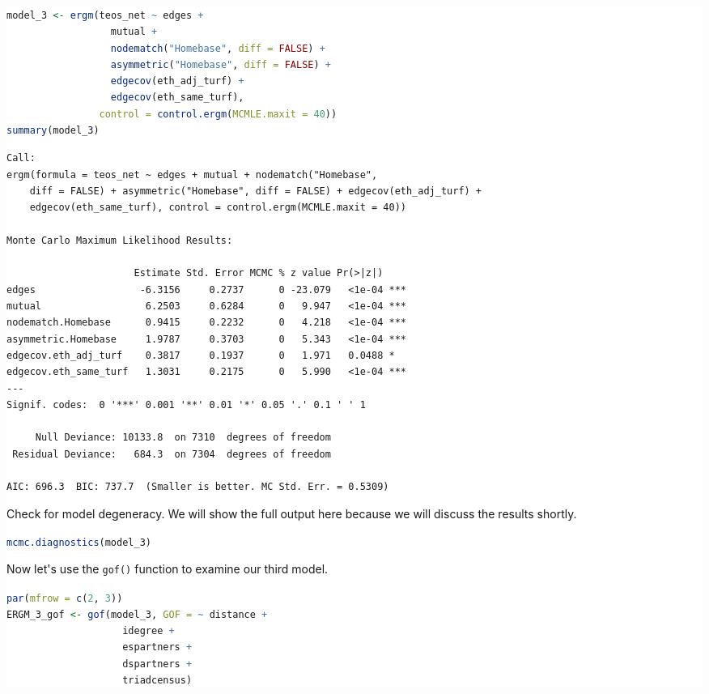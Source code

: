 ```r
model_3 <- ergm(teos_net ~ edges + 
                  mutual + 
                  nodematch("Homebase", diff = FALSE) + 
                  asymmetric("Homebase", diff = FALSE) + 
                  edgecov(eth_adj_turf) + 
                  edgecov(eth_same_turf),
                control = control.ergm(MCMLE.maxit = 40))
summary(model_3)
```


```
Call:
ergm(formula = teos_net ~ edges + mutual + nodematch("Homebase", 
    diff = FALSE) + asymmetric("Homebase", diff = FALSE) + edgecov(eth_adj_turf) + 
    edgecov(eth_same_turf), control = control.ergm(MCMLE.maxit = 40))

Monte Carlo Maximum Likelihood Results:

                      Estimate Std. Error MCMC % z value Pr(>|z|)    
edges                  -6.3156     0.2737      0 -23.079   <1e-04 ***
mutual                  6.2503     0.6284      0   9.947   <1e-04 ***
nodematch.Homebase      0.9415     0.2232      0   4.218   <1e-04 ***
asymmetric.Homebase     1.9787     0.3703      0   5.343   <1e-04 ***
edgecov.eth_adj_turf    0.3817     0.1937      0   1.971   0.0488 *  
edgecov.eth_same_turf   1.3031     0.2175      0   5.990   <1e-04 ***
---
Signif. codes:  0 '***' 0.001 '**' 0.01 '*' 0.05 '.' 0.1 ' ' 1

     Null Deviance: 10133.8  on 7310  degrees of freedom
 Residual Deviance:   684.3  on 7304  degrees of freedom
 
AIC: 696.3  BIC: 737.7  (Smaller is better. MC Std. Err. = 0.5309)
```


Check for model degeneracy. We will show the full output here because we will discuss the results shortly. 


```r
mcmc.diagnostics(model_3) 
```

Now let's use the `gof()` function to examine our third model. 


```r
par(mfrow = c(2, 3))
ERGM_3_gof <- gof(model_3, GOF = ~ distance + 
                    idegree + 
                    espartners + 
                    dspartners + 
                    triadcensus)
```
